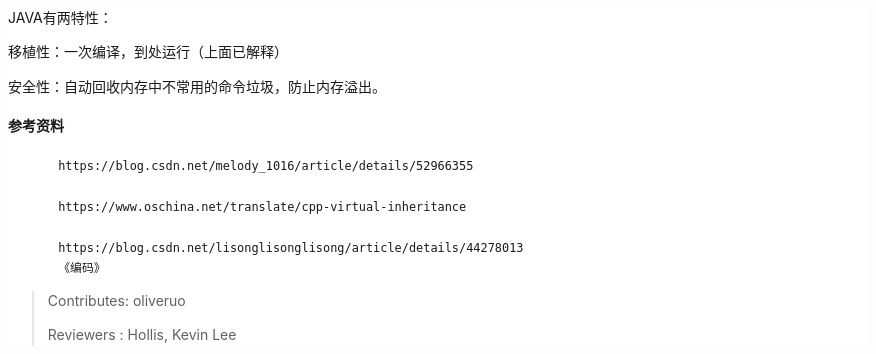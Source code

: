 JAVA有两特性：

移植性：一次编译，到处运行（上面已解释）

安全性：自动回收内存中不常用的命令垃圾，防止内存溢出。

#### 参考资料

           https://blog.csdn.net/melody_1016/article/details/52966355

           https://www.oschina.net/translate/cpp-virtual-inheritance

           https://blog.csdn.net/lisonglisonglisong/article/details/44278013
           《编码》

>Contributes: oliveruo
>
>Reviewers : Hollis, Kevin Lee

